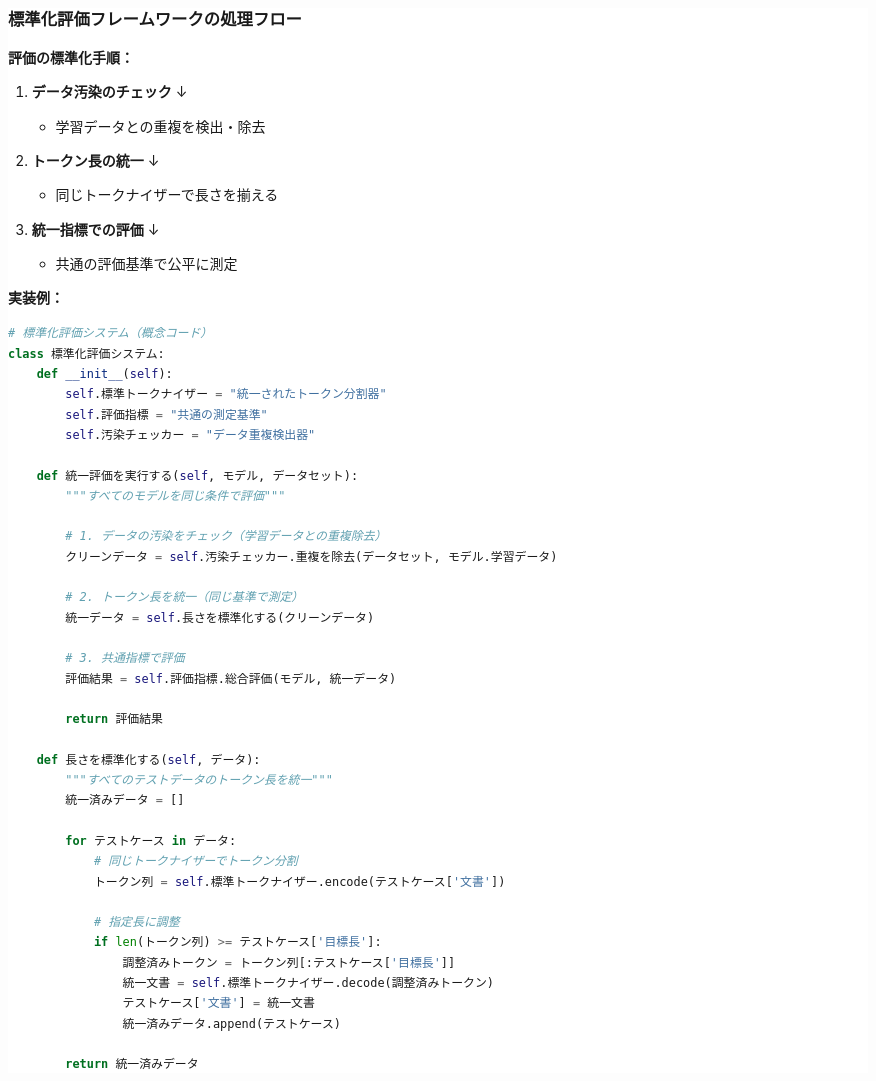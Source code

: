 ### 標準化評価フレームワークの処理フロー

**評価の標準化手順：**

1. **データ汚染のチェック** ↓

   - 学習データとの重複を検出・除去

2. **トークン長の統一** ↓

   - 同じトークナイザーで長さを揃える

3. **統一指標での評価** ↓
   - 共通の評価基準で公平に測定

**実装例：**

```python
# 標準化評価システム（概念コード）
class 標準化評価システム:
    def __init__(self):
        self.標準トークナイザー = "統一されたトークン分割器"
        self.評価指標 = "共通の測定基準"
        self.汚染チェッカー = "データ重複検出器"

    def 統一評価を実行する(self, モデル, データセット):
        """すべてのモデルを同じ条件で評価"""

        # 1. データの汚染をチェック（学習データとの重複除去）
        クリーンデータ = self.汚染チェッカー.重複を除去(データセット, モデル.学習データ)

        # 2. トークン長を統一（同じ基準で測定）
        統一データ = self.長さを標準化する(クリーンデータ)

        # 3. 共通指標で評価
        評価結果 = self.評価指標.総合評価(モデル, 統一データ)

        return 評価結果

    def 長さを標準化する(self, データ):
        """すべてのテストデータのトークン長を統一"""
        統一済みデータ = []

        for テストケース in データ:
            # 同じトークナイザーでトークン分割
            トークン列 = self.標準トークナイザー.encode(テストケース['文書'])

            # 指定長に調整
            if len(トークン列) >= テストケース['目標長']:
                調整済みトークン = トークン列[:テストケース['目標長']]
                統一文書 = self.標準トークナイザー.decode(調整済みトークン)
                テストケース['文書'] = 統一文書
                統一済みデータ.append(テストケース)

        return 統一済みデータ
```
